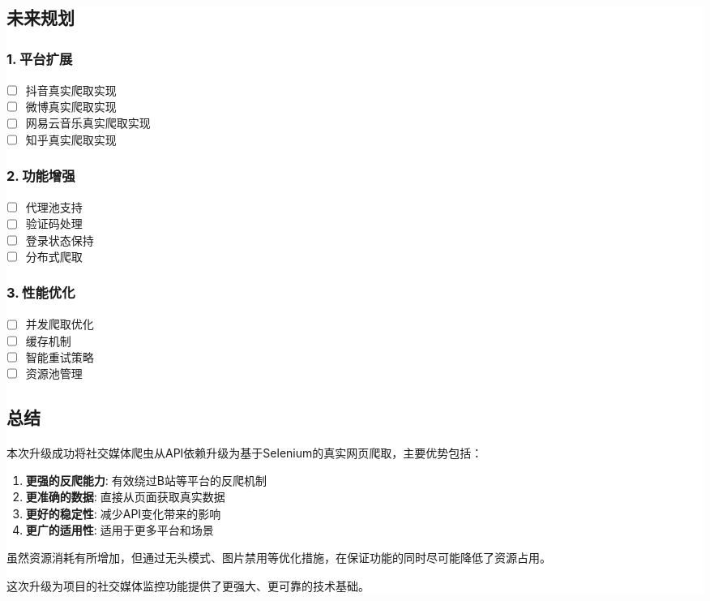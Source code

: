 ## 未来规划

### 1. 平台扩展
- [ ] 抖音真实爬取实现
- [ ] 微博真实爬取实现
- [ ] 网易云音乐真实爬取实现
- [ ] 知乎真实爬取实现

### 2. 功能增强
- [ ] 代理池支持
- [ ] 验证码处理
- [ ] 登录状态保持
- [ ] 分布式爬取

### 3. 性能优化
- [ ] 并发爬取优化
- [ ] 缓存机制
- [ ] 智能重试策略
- [ ] 资源池管理

## 总结

本次升级成功将社交媒体爬虫从API依赖升级为基于Selenium的真实网页爬取，主要优势包括：

1. **更强的反爬能力**: 有效绕过B站等平台的反爬机制
2. **更准确的数据**: 直接从页面获取真实数据
3. **更好的稳定性**: 减少API变化带来的影响
4. **更广的适用性**: 适用于更多平台和场景

虽然资源消耗有所增加，但通过无头模式、图片禁用等优化措施，在保证功能的同时尽可能降低了资源占用。

这次升级为项目的社交媒体监控功能提供了更强大、更可靠的技术基础。 